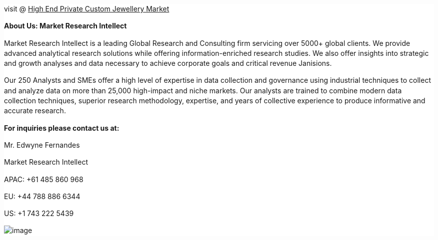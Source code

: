 visit&nbsp;@</strong>&nbsp;</span><span class="font-[700]"><a href="https://www.marketresearchintellect.com/product/high-end-private-custom-jewellery-market/?utm_source=Linkedin&utm_medium=041" target="_blank" data-tracking-control-name="article-ssr-frontend-pulse_little-text-block" data-tracking-will-navigate="" data-test-link="">High End Private Custom Jewellery Market</a></span></p><p><strong><span class="font-[700]">About Us: Market Research Intellect</span></strong></p><p><span class="">Market Research Intellect is a leading Global Research and Consulting firm servicing over 5000+ global clients. We provide advanced analytical research solutions while offering information-enriched research studies.&nbsp;</span>We also offer insights into strategic and growth analyses and data necessary to achieve corporate goals and critical revenue Janisions.</p><p><span class="">Our 250 Analysts and SMEs offer a high level of expertise in data collection and governance using industrial techniques to collect and analyze data on more than 25,000 high-impact and niche markets. Our analysts are trained to combine modern data collection techniques, superior research methodology, expertise, and years of collective experience to produce informative and accurate research.</span></p><p><strong>For inquiries please contact us at:</strong></p><p>Mr. Edwyne Fernandes</p><p>Market Research Intellect</p><p>APAC: +61 485 860 968</p><p>EU: +44 788 886 6344</p><p>US: +1 743 222 5439</p>
![image](https://github.com/user-attachments/assets/51c80878-8f67-4995-9816-385e33d896ee)
